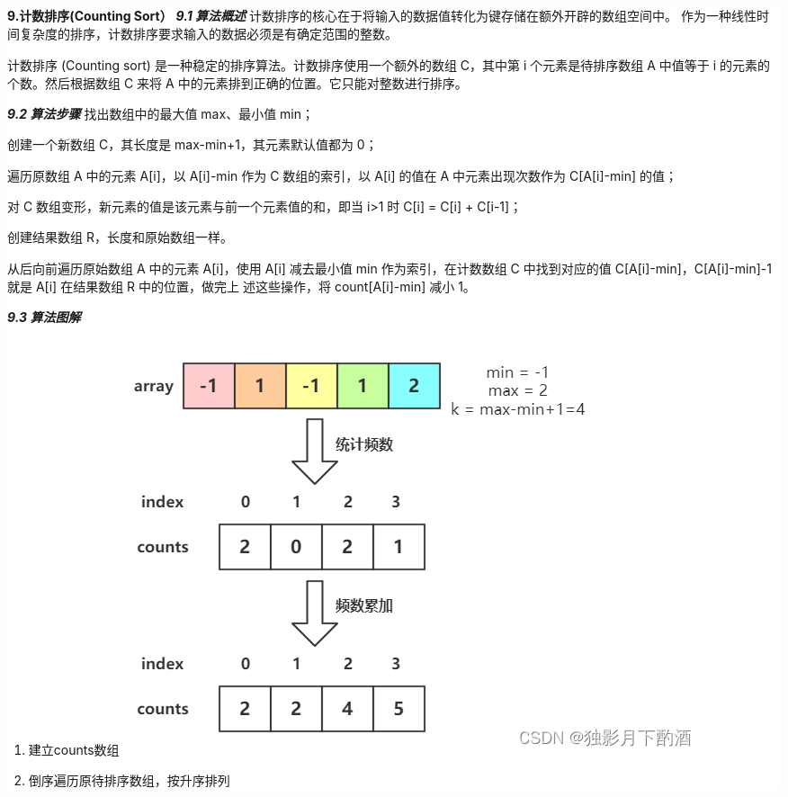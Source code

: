 **9.计数排序(Counting Sort）**
***9.1 算法概述***
计数排序的核心在于将输入的数据值转化为键存储在额外开辟的数组空间中。 作为一种线性时间复杂度的排序，计数排序要求输入的数据必须是有确定范围的整数。

计数排序 (Counting sort) 是一种稳定的排序算法。计数排序使用一个额外的数组 C，其中第 i 个元素是待排序数组 A 中值等于 i 的元素的个数。然后根据数组 C 来将 A 中的元素排到正确的位置。它只能对整数进行排序。

***9.2 算法步骤***
找出数组中的最大值 max、最小值 min；

创建一个新数组 C，其长度是 max-min+1，其元素默认值都为 0；

遍历原数组 A 中的元素 A[i]，以 A[i]-min 作为 C 数组的索引，以 A[i] 的值在 A 中元素出现次数作为 C[A[i]-min] 的值；

对 C 数组变形，新元素的值是该元素与前一个元素值的和，即当 i>1 时 C[i] = C[i] + C[i-1]；

创建结果数组 R，长度和原始数组一样。

从后向前遍历原始数组 A 中的元素 A[i]，使用 A[i] 减去最小值 min 作为索引，在计数数组 C 中找到对应的值 C[A[i]-min]，C[A[i]-min]-1 就是 A[i] 在结果数组 R 中的位置，做完上 述这些操作，将 count[A[i]-min] 减小 1。

***9.3 算法图解***
1. 建立counts数组
![15](./images/15.png)

2. 倒序遍历原待排序数组，按升序排列